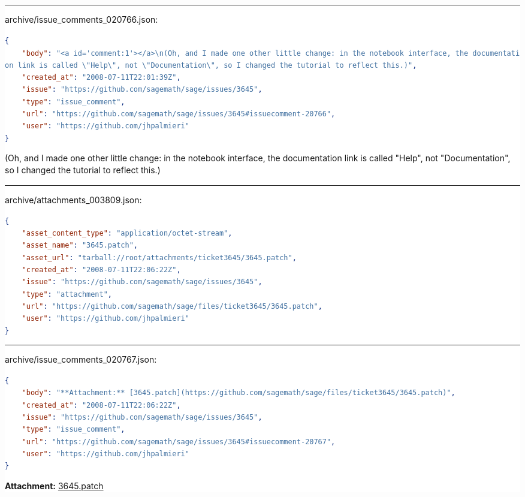 

---

archive/issue_comments_020766.json:
```json
{
    "body": "<a id='comment:1'></a>\n(Oh, and I made one other little change: in the notebook interface, the documentation link is called \"Help\", not \"Documentation\", so I changed the tutorial to reflect this.)",
    "created_at": "2008-07-11T22:01:39Z",
    "issue": "https://github.com/sagemath/sage/issues/3645",
    "type": "issue_comment",
    "url": "https://github.com/sagemath/sage/issues/3645#issuecomment-20766",
    "user": "https://github.com/jhpalmieri"
}
```

<a id='comment:1'></a>
(Oh, and I made one other little change: in the notebook interface, the documentation link is called "Help", not "Documentation", so I changed the tutorial to reflect this.)



---

archive/attachments_003809.json:
```json
{
    "asset_content_type": "application/octet-stream",
    "asset_name": "3645.patch",
    "asset_url": "tarball://root/attachments/ticket3645/3645.patch",
    "created_at": "2008-07-11T22:06:22Z",
    "issue": "https://github.com/sagemath/sage/issues/3645",
    "type": "attachment",
    "url": "https://github.com/sagemath/sage/files/ticket3645/3645.patch",
    "user": "https://github.com/jhpalmieri"
}
```



---

archive/issue_comments_020767.json:
```json
{
    "body": "**Attachment:** [3645.patch](https://github.com/sagemath/sage/files/ticket3645/3645.patch)",
    "created_at": "2008-07-11T22:06:22Z",
    "issue": "https://github.com/sagemath/sage/issues/3645",
    "type": "issue_comment",
    "url": "https://github.com/sagemath/sage/issues/3645#issuecomment-20767",
    "user": "https://github.com/jhpalmieri"
}
```

**Attachment:** [3645.patch](https://github.com/sagemath/sage/files/ticket3645/3645.patch)
